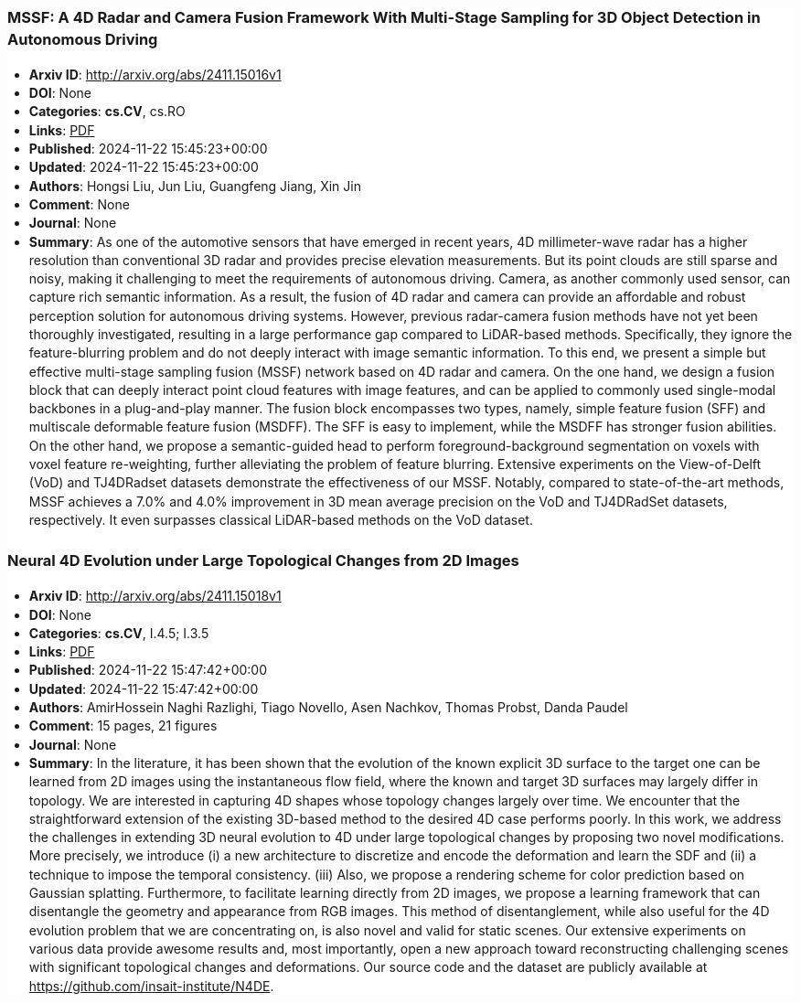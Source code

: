 

### MSSF: A 4D Radar and Camera Fusion Framework With Multi-Stage Sampling for 3D Object Detection in Autonomous Driving
- **Arxiv ID**: http://arxiv.org/abs/2411.15016v1
- **DOI**: None
- **Categories**: **cs.CV**, cs.RO
- **Links**: [PDF](http://arxiv.org/pdf/2411.15016v1)
- **Published**: 2024-11-22 15:45:23+00:00
- **Updated**: 2024-11-22 15:45:23+00:00
- **Authors**: Hongsi Liu, Jun Liu, Guangfeng Jiang, Xin Jin
- **Comment**: None
- **Journal**: None
- **Summary**: As one of the automotive sensors that have emerged in recent years, 4D millimeter-wave radar has a higher resolution than conventional 3D radar and provides precise elevation measurements. But its point clouds are still sparse and noisy, making it challenging to meet the requirements of autonomous driving. Camera, as another commonly used sensor, can capture rich semantic information. As a result, the fusion of 4D radar and camera can provide an affordable and robust perception solution for autonomous driving systems. However, previous radar-camera fusion methods have not yet been thoroughly investigated, resulting in a large performance gap compared to LiDAR-based methods. Specifically, they ignore the feature-blurring problem and do not deeply interact with image semantic information. To this end, we present a simple but effective multi-stage sampling fusion (MSSF) network based on 4D radar and camera. On the one hand, we design a fusion block that can deeply interact point cloud features with image features, and can be applied to commonly used single-modal backbones in a plug-and-play manner. The fusion block encompasses two types, namely, simple feature fusion (SFF) and multiscale deformable feature fusion (MSDFF). The SFF is easy to implement, while the MSDFF has stronger fusion abilities. On the other hand, we propose a semantic-guided head to perform foreground-background segmentation on voxels with voxel feature re-weighting, further alleviating the problem of feature blurring. Extensive experiments on the View-of-Delft (VoD) and TJ4DRadset datasets demonstrate the effectiveness of our MSSF. Notably, compared to state-of-the-art methods, MSSF achieves a 7.0% and 4.0% improvement in 3D mean average precision on the VoD and TJ4DRadSet datasets, respectively. It even surpasses classical LiDAR-based methods on the VoD dataset.



### Neural 4D Evolution under Large Topological Changes from 2D Images
- **Arxiv ID**: http://arxiv.org/abs/2411.15018v1
- **DOI**: None
- **Categories**: **cs.CV**, I.4.5; I.3.5
- **Links**: [PDF](http://arxiv.org/pdf/2411.15018v1)
- **Published**: 2024-11-22 15:47:42+00:00
- **Updated**: 2024-11-22 15:47:42+00:00
- **Authors**: AmirHossein Naghi Razlighi, Tiago Novello, Asen Nachkov, Thomas Probst, Danda Paudel
- **Comment**: 15 pages, 21 figures
- **Journal**: None
- **Summary**: In the literature, it has been shown that the evolution of the known explicit 3D surface to the target one can be learned from 2D images using the instantaneous flow field, where the known and target 3D surfaces may largely differ in topology. We are interested in capturing 4D shapes whose topology changes largely over time. We encounter that the straightforward extension of the existing 3D-based method to the desired 4D case performs poorly.   In this work, we address the challenges in extending 3D neural evolution to 4D under large topological changes by proposing two novel modifications. More precisely, we introduce (i) a new architecture to discretize and encode the deformation and learn the SDF and (ii) a technique to impose the temporal consistency. (iii) Also, we propose a rendering scheme for color prediction based on Gaussian splatting. Furthermore, to facilitate learning directly from 2D images, we propose a learning framework that can disentangle the geometry and appearance from RGB images. This method of disentanglement, while also useful for the 4D evolution problem that we are concentrating on, is also novel and valid for static scenes. Our extensive experiments on various data provide awesome results and, most importantly, open a new approach toward reconstructing challenging scenes with significant topological changes and deformations. Our source code and the dataset are publicly available at https://github.com/insait-institute/N4DE.
